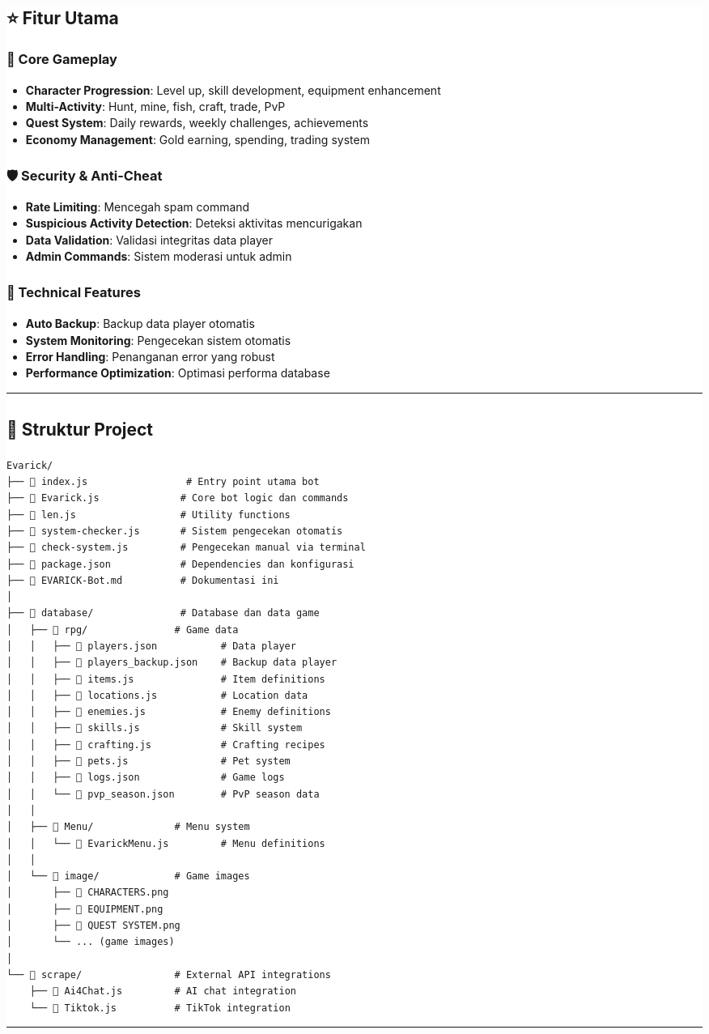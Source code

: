 
## ⭐ Fitur Utama

### 🎯 Core Gameplay
- **Character Progression**: Level up, skill development, equipment enhancement
- **Multi-Activity**: Hunt, mine, fish, craft, trade, PvP
- **Quest System**: Daily rewards, weekly challenges, achievements
- **Economy Management**: Gold earning, spending, trading system

### 🛡️ Security & Anti-Cheat
- **Rate Limiting**: Mencegah spam command
- **Suspicious Activity Detection**: Deteksi aktivitas mencurigakan
- **Data Validation**: Validasi integritas data player
- **Admin Commands**: Sistem moderasi untuk admin

### 🔧 Technical Features
- **Auto Backup**: Backup data player otomatis
- **System Monitoring**: Pengecekan sistem otomatis
- **Error Handling**: Penanganan error yang robust
- **Performance Optimization**: Optimasi performa database

---

## 📁 Struktur Project

```
Evarick/
├── 📄 index.js                 # Entry point utama bot
├── 📄 Evarick.js              # Core bot logic dan commands
├── 📄 len.js                  # Utility functions
├── 📄 system-checker.js       # Sistem pengecekan otomatis
├── 📄 check-system.js         # Pengecekan manual via terminal
├── 📄 package.json            # Dependencies dan konfigurasi
├── 📄 EVARICK-Bot.md          # Dokumentasi ini
│
├── 📁 database/               # Database dan data game
│   ├── 📁 rpg/               # Game data
│   │   ├── 📄 players.json           # Data player
│   │   ├── 📄 players_backup.json    # Backup data player
│   │   ├── 📄 items.js               # Item definitions
│   │   ├── 📄 locations.js           # Location data
│   │   ├── 📄 enemies.js             # Enemy definitions
│   │   ├── 📄 skills.js              # Skill system
│   │   ├── 📄 crafting.js            # Crafting recipes
│   │   ├── 📄 pets.js                # Pet system
│   │   ├── 📄 logs.json              # Game logs
│   │   └── 📄 pvp_season.json        # PvP season data
│   │
│   ├── 📁 Menu/              # Menu system
│   │   └── 📄 EvarickMenu.js         # Menu definitions
│   │
│   └── 📁 image/             # Game images
│       ├── 📄 CHARACTERS.png
│       ├── 📄 EQUIPMENT.png
│       ├── 📄 QUEST SYSTEM.png
│       └── ... (game images)
│
└── 📁 scrape/                # External API integrations
    ├── 📄 Ai4Chat.js         # AI chat integration
    └── 📄 Tiktok.js          # TikTok integration
```

---